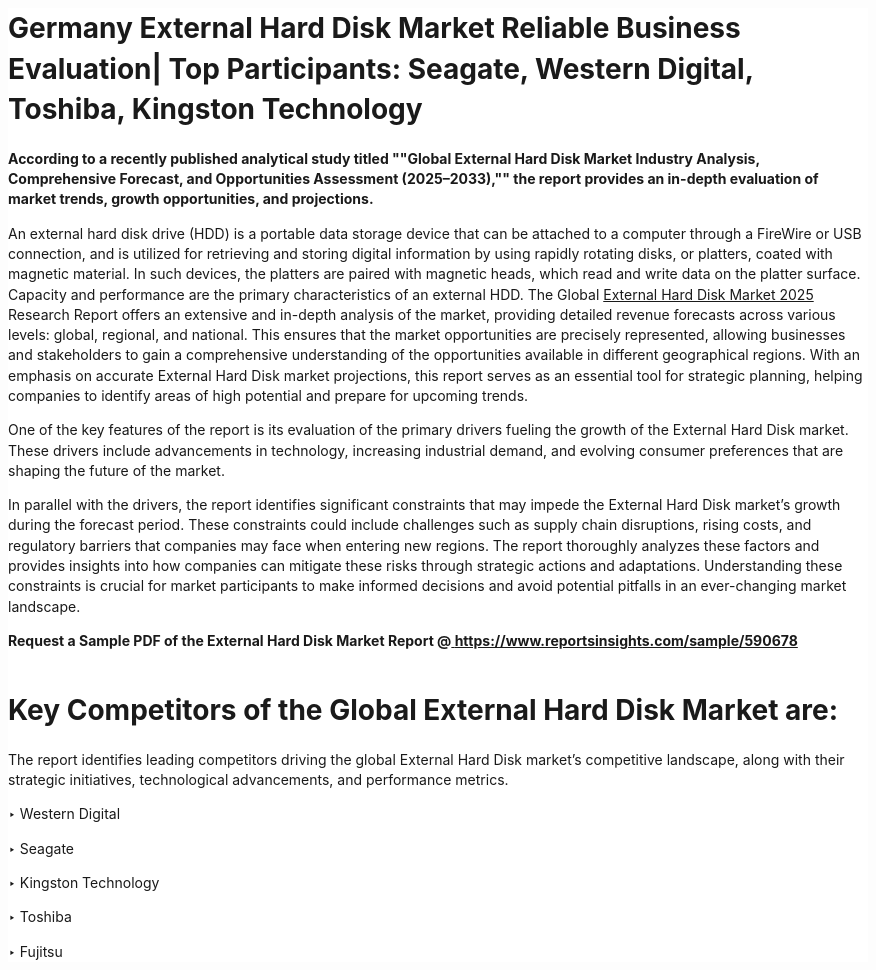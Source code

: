 # Germany External Hard Disk Market Reliable Business Evaluation| Top Participants: Seagate, Western Digital,  Toshiba,  Kingston Technology

<strong>According to a recently published analytical study titled ""Global External Hard Disk Market Industry Analysis, Comprehensive Forecast, and Opportunities Assessment (2025–2033),"" the report provides an in-depth evaluation of market trends, growth opportunities, and projections.</strong>

An external hard disk drive (HDD) is a portable data storage device that can be attached to a computer through a FireWire or USB connection, and is utilized for retrieving and storing digital information by using rapidly rotating disks, or platters, coated with magnetic material. In such devices, the platters are paired with magnetic heads, which read and write data on the platter surface. Capacity and performance are the primary characteristics of an external HDD. The Global <a href=https://www.reportsinsights.com/sample/590678>External Hard Disk Market 2025 </a> Research Report offers an extensive and in-depth analysis of the market, providing detailed revenue forecasts across various levels: global, regional, and national. This ensures that the market opportunities are precisely represented, allowing businesses and stakeholders to gain a comprehensive understanding of the opportunities available in different geographical regions. With an emphasis on accurate External Hard Disk market projections, this report serves as an essential tool for strategic planning, helping companies to identify areas of high potential and prepare for upcoming trends.

One of the key features of the report is its evaluation of the primary drivers fueling the growth of the External Hard Disk market. These drivers include advancements in technology, increasing industrial demand, and evolving consumer preferences that are shaping the future of the market. 

In parallel with the drivers, the report identifies significant constraints that may impede the External Hard Disk market’s growth during the forecast period. These constraints could include challenges such as supply chain disruptions, rising costs, and regulatory barriers that companies may face when entering new regions. The report thoroughly analyzes these factors and provides insights into how companies can mitigate these risks through strategic actions and adaptations. Understanding these constraints is crucial for market participants to make informed decisions and avoid potential pitfalls in an ever-changing market landscape.

<strong>Request a Sample PDF of the External Hard Disk Market Report </strong><strong>@<a href=https://www.reportsinsights.com/sample/590678> https://www.reportsinsights.com/sample/590678</a></strong></font>

# <strong>Key Competitors of the Global External Hard Disk Market are:</strong>

The report identifies leading competitors driving the global External Hard Disk market’s competitive landscape, along with their strategic initiatives, technological advancements, and performance metrics.

‣ Western Digital

‣ Seagate

‣ Kingston Technology

‣ Toshiba

‣ Fujitsu
